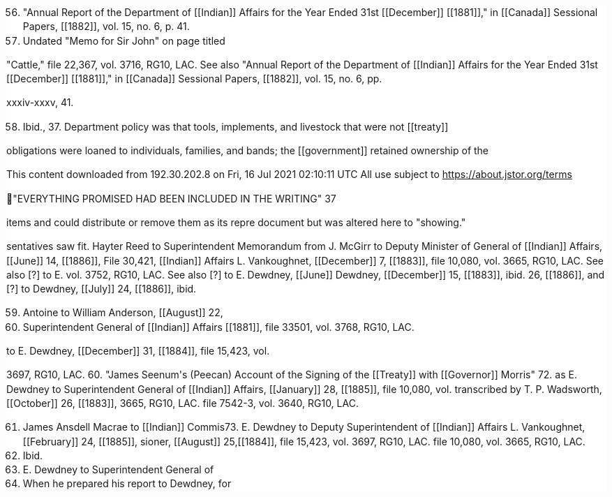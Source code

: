 56. "Annual Report of the Department of [[Indian]]
Affairs for the Year Ended 31st [[December]] [[1881]]," in
[[Canada]] Sessional Papers, [[1882]], vol. 15, no. 6, p. 41.
57. Undated "Memo for Sir John" on page titled

"Cattle," file 22,367, vol. 3716, RG10, LAC. See
also "Annual Report of the Department of [[Indian]]
Affairs for the Year Ended 31st [[December]] [[1881]],"
in [[Canada]] Sessional Papers, [[1882]], vol. 15, no. 6, pp.

xxxiv-xxxv, 41.

58. Ibid., 37. Department policy was that tools,
implements, and livestock that were not [[treaty]]

obligations were loaned to individuals, families, and
bands; the [[government]] retained ownership of the

This content downloaded from
192.30.202.8 on Fri, 16 Jul 2021 02:10:11 UTC
All use subject to https://about.jstor.org/terms

"EVERYTHING PROMISED HAD BEEN INCLUDED IN THE WRITING" 37

items and could distribute or remove them as its repre
document but was altered here to "showing."

sentatives saw fit. Hayter Reed to Superintendent
Memorandum from J. McGirr to Deputy Minister of
General of [[Indian]] Affairs, [[June]] 14, [[1886]], File 30,421,
[[Indian]] Affairs L. Vankoughnet, [[December]] 7, [[1883]],
file 10,080, vol. 3665, RG10, LAC. See also [?] to E.
vol. 3752, RG10, LAC. See also [?] to E. Dewdney, [[June]]
Dewdney, [[December]] 15, [[1883]], ibid.
26, [[1886]], and [?] to Dewdney, [[July]] 24, [[1886]], ibid.

59. Antoine to William Anderson, [[August]] 22,
71. Superintendent General of [[Indian]] Affairs
[[1881]], file 33501, vol. 3768, RG10, LAC.

to E. Dewdney, [[December]] 31, [[1884]], file 15,423, vol.

3697, RG10, LAC.
60. "James Seenum's (Peecan) Account of the
Signing of the [[Treaty]] with [[Governor]] Morris" 72.
as E. Dewdney to Superintendent General of
[[Indian]] Affairs, [[January]] 28, [[1885]], file 10,080, vol.
transcribed by T. P. Wadsworth, [[October]] 26, [[1883]],
3665, RG10, LAC.
file 7542-3, vol. 3640, RG10, LAC.

61. James Ansdell Macrae to [[Indian]] Commis73. E. Dewdney to Deputy Superintendent of
[[Indian]] Affairs L. Vankoughnet, [[February]] 24, [[1885]],
sioner, [[August]] 25,[[1884]], file 15,423, vol. 3697, RG10,
LAC.
file 10,080, vol. 3665, RG10, LAC.
62. Ibid.
74. E. Dewdney to Superintendent General of
63. When he prepared his report to Dewdney, for
